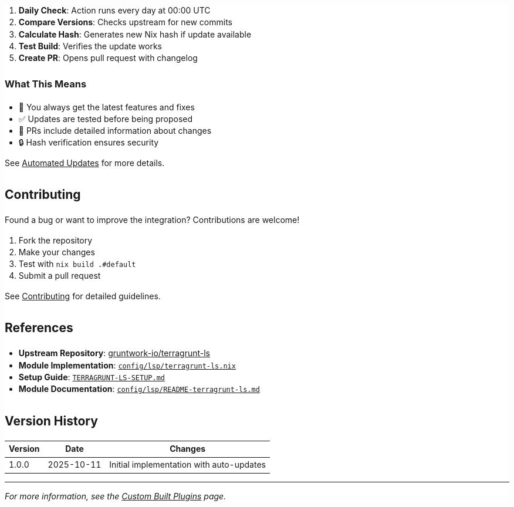 1. **Daily Check**: Action runs every day at 00:00 UTC
2. **Compare Versions**: Checks upstream for new commits
3. **Calculate Hash**: Generates new Nix hash if update available
4. **Test Build**: Verifies the update works
5. **Create PR**: Opens pull request with changelog

### What This Means

- 🎉 You always get the latest features and fixes
- ✅ Updates are tested before being proposed
- 📝 PRs include detailed information about changes
- 🔒 Hash verification ensures security

See [Automated Updates](Automated-Updates) for more details.

## Contributing

Found a bug or want to improve the integration? Contributions are welcome!

1. Fork the repository
2. Make your changes
3. Test with `nix build .#default`
4. Submit a pull request

See [Contributing](Contributing) for detailed guidelines.

## References

- **Upstream Repository**: [gruntwork-io/terragrunt-ls](https://github.com/gruntwork-io/terragrunt-ls)
- **Module Implementation**: [`config/lsp/terragrunt-ls.nix`](https://github.com/reesilva/neve/blob/main/config/lsp/terragrunt-ls.nix)
- **Setup Guide**: [`TERRAGRUNT-LS-SETUP.md`](https://github.com/reesilva/neve/blob/main/TERRAGRUNT-LS-SETUP.md)
- **Module Documentation**: [`config/lsp/README-terragrunt-ls.md`](https://github.com/reesilva/neve/blob/main/config/lsp/README-terragrunt-ls.md)

## Version History

| Version | Date | Changes |
|---------|------|---------|
| 1.0.0 | 2025-10-11 | Initial implementation with auto-updates |

---

_For more information, see the [Custom Built Plugins](Custom-Built-Plugins) page._
